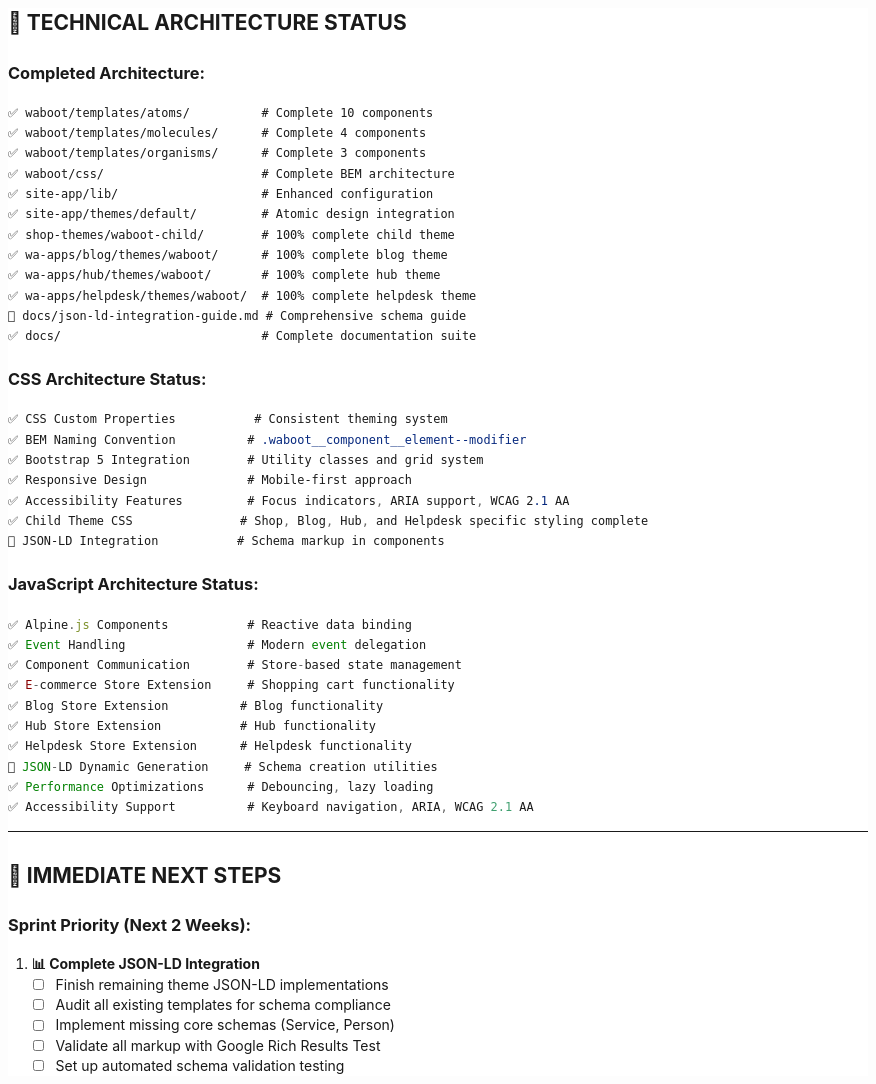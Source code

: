 
## 🔧 **TECHNICAL ARCHITECTURE STATUS**

### **Completed Architecture:**
```
✅ waboot/templates/atoms/          # Complete 10 components
✅ waboot/templates/molecules/      # Complete 4 components  
✅ waboot/templates/organisms/      # Complete 3 components
✅ waboot/css/                      # Complete BEM architecture
✅ site-app/lib/                    # Enhanced configuration
✅ site-app/themes/default/         # Atomic design integration
✅ shop-themes/waboot-child/        # 100% complete child theme
✅ wa-apps/blog/themes/waboot/      # 100% complete blog theme
✅ wa-apps/hub/themes/waboot/       # 100% complete hub theme
✅ wa-apps/helpdesk/themes/waboot/  # 100% complete helpdesk theme
🔄 docs/json-ld-integration-guide.md # Comprehensive schema guide
✅ docs/                            # Complete documentation suite
```

### **CSS Architecture Status:**
```css
✅ CSS Custom Properties           # Consistent theming system
✅ BEM Naming Convention          # .waboot__component__element--modifier
✅ Bootstrap 5 Integration        # Utility classes and grid system
✅ Responsive Design              # Mobile-first approach
✅ Accessibility Features         # Focus indicators, ARIA support, WCAG 2.1 AA
✅ Child Theme CSS               # Shop, Blog, Hub, and Helpdesk specific styling complete
🔄 JSON-LD Integration           # Schema markup in components
```

### **JavaScript Architecture Status:**
```javascript
✅ Alpine.js Components           # Reactive data binding
✅ Event Handling                 # Modern event delegation
✅ Component Communication        # Store-based state management
✅ E-commerce Store Extension     # Shopping cart functionality
✅ Blog Store Extension          # Blog functionality
✅ Hub Store Extension           # Hub functionality
✅ Helpdesk Store Extension      # Helpdesk functionality
🔄 JSON-LD Dynamic Generation     # Schema creation utilities
✅ Performance Optimizations      # Debouncing, lazy loading
✅ Accessibility Support          # Keyboard navigation, ARIA, WCAG 2.1 AA
```

---

## 🚀 **IMMEDIATE NEXT STEPS**

### **Sprint Priority (Next 2 Weeks):**

1. **📊 Complete JSON-LD Integration**
   - [ ] Finish remaining theme JSON-LD implementations
   - [ ] Audit all existing templates for schema compliance
   - [ ] Implement missing core schemas (Service, Person)
   - [ ] Validate all markup with Google Rich Results Test
   - [ ] Set up automated schema validation testing
